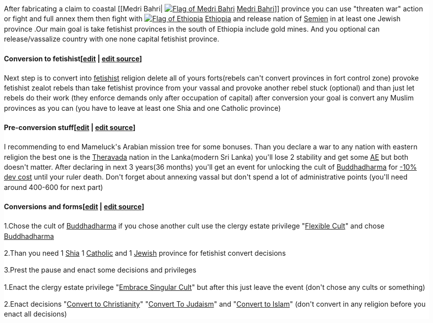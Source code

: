 After fabricating a claim to coastal \[\[Medri Bahri| [![Flag of Medri Bahri](/images/thumb/d/d5/Medri_Bahri.png/20px-Medri_Bahri.png)](/Medri_Bahri "Medri Bahri") [Medri Bahri](/Medri_Bahri "Medri Bahri")\]\] province you can use "threaten war" action or fight and full annex them then fight with [![Flag of Ethiopia](/images/thumb/0/06/Ethiopia.png/20px-Ethiopia.png)](/Ethiopia "Ethiopia") [Ethiopia](/Ethiopia "Ethiopia") and release nation of [Semien](/Semien "Semien") in at least one Jewish province .Our main goal is take fetishist provinces in the south of Ethiopia include gold mines. And you optional can release/vassalize country with one none capital fetishist province.

#### Conversion to fetishist\[[edit](/index.php?title=Mamluks&veaction=edit&section=20 "Edit section: Conversion to fetishist") | [edit source](/index.php?title=Mamluks&action=edit&section=20 "Edit section: Conversion to fetishist")\]

Next step is to convert into [fetishist](/Fetishist "Fetishist") religion delete all of yours forts(rebels can't convert provinces in fort control zone) provoke fetishist zealot rebels than take fetishist province from your vassal and provoke another rebel stuck (optional) and than just let rebels do their work (they enforce demands only after occupation of capital) after conversion your goal is convert any Muslim provinces as you can (you have to leave at least one Shia and one Catholic province)

#### Pre-conversion stuff\[[edit](/index.php?title=Mamluks&veaction=edit&section=21 "Edit section: Pre-conversion stuff") | [edit source](/index.php?title=Mamluks&action=edit&section=21 "Edit section: Pre-conversion stuff")\]

I recommending to end Mameluck's Arabian mission tree for some bonuses. Than you declare a war to any nation with eastern religion the best one is the [Theravada](/Theravada "Theravada") nation in the Lanka(modern Sri Lanka) you'll lose 2 stability and get some [AE](/Agressive_expansion "Agressive expansion") but both doesn't matter. After declaring in next 3 years(36 months) you'll get an event for unlocking the cult of [Buddhadharma](/Buddhadharma "Buddhadharma") for [\-10% dev cost](/Development_cost "Development cost") until your ruler death. Don't forget about annexing vassal but don't spend a lot of administrative points (you'll need around 400-600 for next part)

#### Conversions and forms\[[edit](/index.php?title=Mamluks&veaction=edit&section=22 "Edit section: Conversions and forms") | [edit source](/index.php?title=Mamluks&action=edit&section=22 "Edit section: Conversions and forms")\]

1.Chose the cult of [Buddhadharma](/Buddhadharma "Buddhadharma") if you chose another cult use the clergy estate privilege "[Flexible Cult](/index.php?title=Flexible_Cult&action=edit&redlink=1 "Flexible Cult (page does not exist)")" and chose [Buddhadharma](/Buddhadharma "Buddhadharma")

2.Than you need 1 [Shia](/Shia "Shia") 1 [Catholic](/Catholic "Catholic") and 1 [Jewish](/Jewish "Jewish") province for fetishist convert decisions

3.Prest the pause and enact some decisions and privileges

1.Enact the clergy estate privilege "[Embrace Singular Cult](/index.php?title=Embrace_Singular_Cult&action=edit&redlink=1 "Embrace Singular Cult (page does not exist)")" but after this just leave the event (don't chose any cults or something)

2.Enact decisions "[Convert to Christianity](/index.php?title=Convert_to_Christianity&action=edit&redlink=1 "Convert to Christianity (page does not exist)")" "[Convert To Judaism](/index.php?title=Convert_To_Judaism&action=edit&redlink=1 "Convert To Judaism (page does not exist)")" and "[Convert to Islam](/index.php?title=Convert_to_Islam&action=edit&redlink=1 "Convert to Islam (page does not exist)")" (don't convert in any religion before you enact all decisions)
